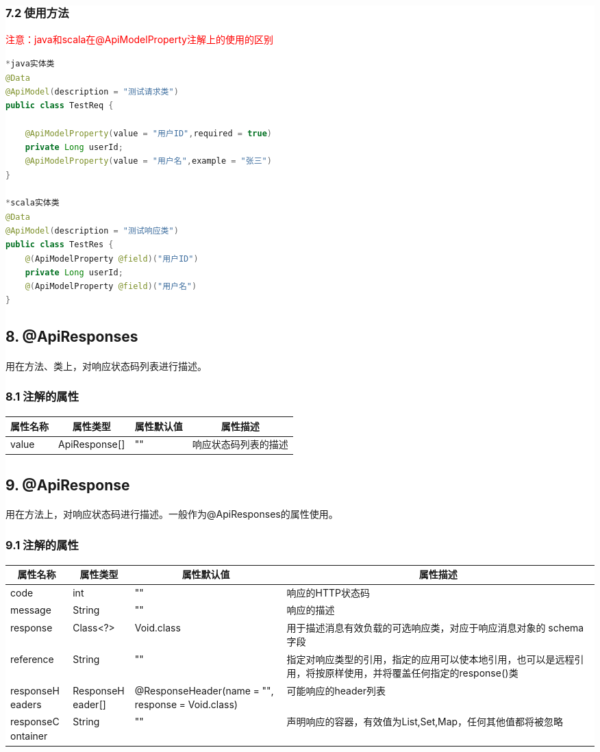 ### 7.2 使用方法

<font color="red">注意：java和scala在@ApiModelProperty注解上的使用的区别 </font>

```java
*java实体类
@Data
@ApiModel(description = "测试请求类")
public class TestReq {

    @ApiModelProperty(value = "用户ID",required = true)
    private Long userId;
    @ApiModelProperty(value = "用户名",example = "张三")
}

*scala实体类
@Data
@ApiModel(description = "测试响应类")
public class TestRes {
    @(ApiModelProperty @field)("用户ID")
    private Long userId;
    @(ApiModelProperty @field)("用户名")
}
```


## 8. @ApiResponses

用在方法、类上，对响应状态码列表进行描述。

### 8.1 注解的属性
| 属性名称 | 属性类型 | 属性默认值 | 属性描述 |
| -------- | -------- | ----- |----- | 
|value|ApiResponse[]|""|响应状态码列表的描述|

## 9. @ApiResponse

用在方法上，对响应状态码进行描述。一般作为@ApiResponses的属性使用。

### 9.1 注解的属性
| 属性名称 | 属性类型 | 属性默认值 | 属性描述 |
| -------- | -------- | ----- |----- | 
|code|int|""|响应的HTTP状态码|
|message|String|""|响应的描述|
|response|Class<?>|Void.class|用于描述消息有效负载的可选响应类，对应于响应消息对象的 schema 字段|
|reference|String|""|指定对响应类型的引用，指定的应用可以使本地引用，也可以是远程引用，将按原样使用，并将覆盖任何指定的response()类|
|responseHeaders|ResponseHeader[]|@ResponseHeader(name = "", response = Void.class)|可能响应的header列表|
|responseContainer|String|""|声明响应的容器，有效值为List,Set,Map，任何其他值都将被忽略|
